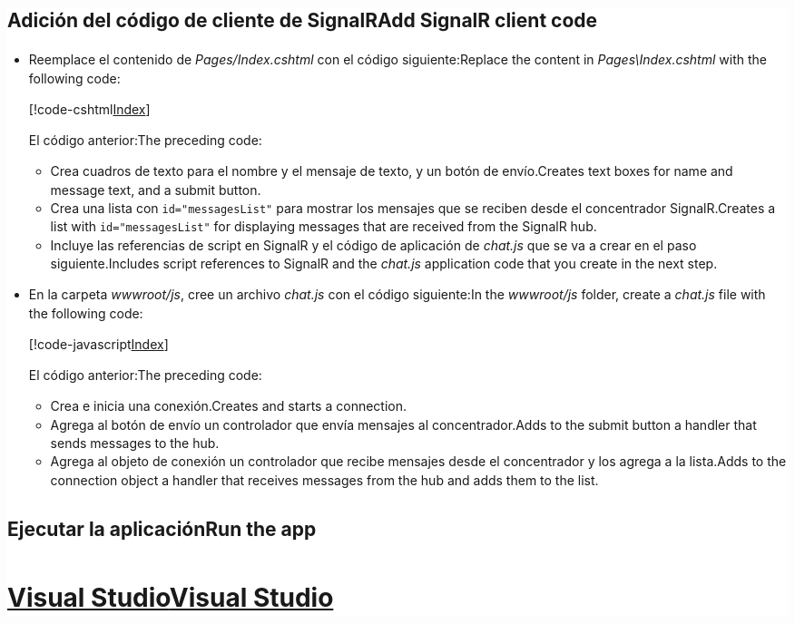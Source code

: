 ## <a name="add-signalr-client-code"></a><span data-ttu-id="d7d95-176">Adición del código de cliente de SignalR</span><span class="sxs-lookup"><span data-stu-id="d7d95-176">Add SignalR client code</span></span>

* <span data-ttu-id="d7d95-177">Reemplace el contenido de *Pages/Index.cshtml* con el código siguiente:</span><span class="sxs-lookup"><span data-stu-id="d7d95-177">Replace the content in *Pages\Index.cshtml* with the following code:</span></span>

  [!code-cshtml[Index](signalr/sample/Pages/Index.cshtml)]

  <span data-ttu-id="d7d95-178">El código anterior:</span><span class="sxs-lookup"><span data-stu-id="d7d95-178">The preceding code:</span></span>

  * <span data-ttu-id="d7d95-179">Crea cuadros de texto para el nombre y el mensaje de texto, y un botón de envío.</span><span class="sxs-lookup"><span data-stu-id="d7d95-179">Creates text boxes for name and message text, and a submit button.</span></span>
  * <span data-ttu-id="d7d95-180">Crea una lista con `id="messagesList"` para mostrar los mensajes que se reciben desde el concentrador SignalR.</span><span class="sxs-lookup"><span data-stu-id="d7d95-180">Creates a list with `id="messagesList"` for displaying messages that are received from the SignalR hub.</span></span>
  * <span data-ttu-id="d7d95-181">Incluye las referencias de script en SignalR y el código de aplicación de *chat.js* que se va a crear en el paso siguiente.</span><span class="sxs-lookup"><span data-stu-id="d7d95-181">Includes script references to SignalR and the *chat.js* application code that you create in the next step.</span></span>

* <span data-ttu-id="d7d95-182">En la carpeta *wwwroot/js*, cree un archivo *chat.js* con el código siguiente:</span><span class="sxs-lookup"><span data-stu-id="d7d95-182">In the *wwwroot/js* folder, create a *chat.js* file with the following code:</span></span>

  [!code-javascript[Index](signalr/sample/wwwroot/js/chat.js)]

  <span data-ttu-id="d7d95-183">El código anterior:</span><span class="sxs-lookup"><span data-stu-id="d7d95-183">The preceding code:</span></span>

  * <span data-ttu-id="d7d95-184">Crea e inicia una conexión.</span><span class="sxs-lookup"><span data-stu-id="d7d95-184">Creates and starts a connection.</span></span>
  * <span data-ttu-id="d7d95-185">Agrega al botón de envío un controlador que envía mensajes al concentrador.</span><span class="sxs-lookup"><span data-stu-id="d7d95-185">Adds to the submit button a handler that sends messages to the hub.</span></span>
  * <span data-ttu-id="d7d95-186">Agrega al objeto de conexión un controlador que recibe mensajes desde el concentrador y los agrega a la lista.</span><span class="sxs-lookup"><span data-stu-id="d7d95-186">Adds to the connection object a handler that receives messages from the hub and adds them to the list.</span></span>

## <a name="run-the-app"></a><span data-ttu-id="d7d95-187">Ejecutar la aplicación</span><span class="sxs-lookup"><span data-stu-id="d7d95-187">Run the app</span></span>

# <a name="visual-studiotabvisual-studio"></a>[<span data-ttu-id="d7d95-188">Visual Studio</span><span class="sxs-lookup"><span data-stu-id="d7d95-188">Visual Studio</span></span>](#tab/visual-studio)

